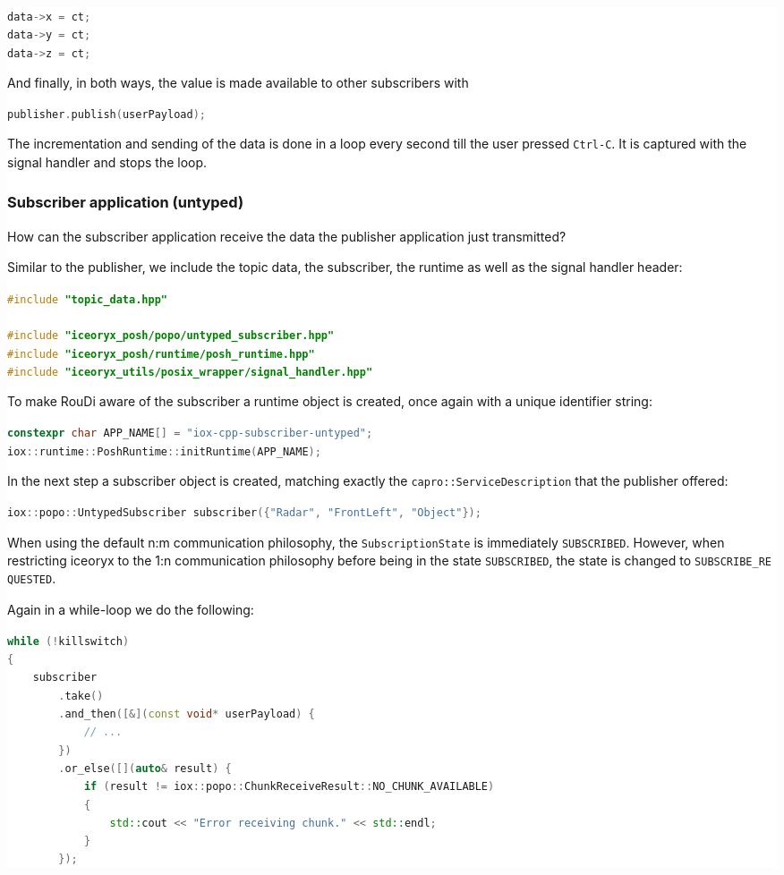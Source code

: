 
```cpp
data->x = ct;
data->y = ct;
data->z = ct;
```

And finally, in both ways, the value is made available to other subscribers with


```cpp
publisher.publish(userPayload);
```

The incrementation and sending of the data is done in a loop every second till the user pressed `Ctrl-C`. It is
captured with the signal handler and stops the loop.

### Subscriber application (untyped)

How can the subscriber application receive the data the publisher application just transmitted?

Similar to the publisher, we include the topic data, the subscriber, the runtime as well as the signal handler header:


```cpp
#include "topic_data.hpp"

#include "iceoryx_posh/popo/untyped_subscriber.hpp"
#include "iceoryx_posh/runtime/posh_runtime.hpp"
#include "iceoryx_utils/posix_wrapper/signal_handler.hpp"
```

To make RouDi aware of the subscriber a runtime object is created, once again with a unique identifier string:


```cpp
constexpr char APP_NAME[] = "iox-cpp-subscriber-untyped";
iox::runtime::PoshRuntime::initRuntime(APP_NAME);
```

In the next step a subscriber object is created, matching exactly the `capro::ServiceDescription` that the publisher
offered:


```cpp
iox::popo::UntypedSubscriber subscriber({"Radar", "FrontLeft", "Object"});
```

When using the default n:m communication philosophy, the `SubscriptionState` is immediately `SUBSCRIBED`.
However, when restricting iceoryx to the 1:n communication philosophy before being in the state `SUBSCRIBED`, the state is changed to `SUBSCRIBE_REQUESTED`.

Again in a while-loop we do the following:


```cpp
while (!killswitch)
{
    subscriber
        .take()
        .and_then([&](const void* userPayload) {
            // ...
        })
        .or_else([](auto& result) {
            if (result != iox::popo::ChunkReceiveResult::NO_CHUNK_AVAILABLE)
            {
                std::cout << "Error receiving chunk." << std::endl;
            }
        });
```